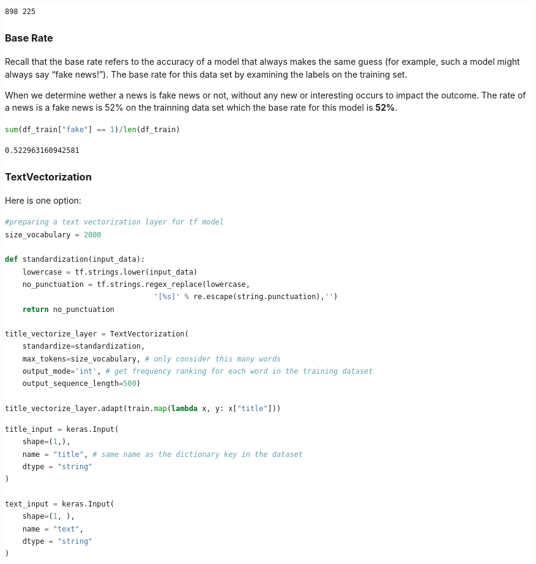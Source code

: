     898 225
    

### Base Rate

Recall that the base rate refers to the accuracy of a model that always makes the same guess (for example, such a model might always say “fake news!”). The base rate for this data set by examining the labels on the training set.

When we determine wether a news is fake news or not, without any new or interesting occurs to impact the outcome.​ The rate of a news is a fake news is 52% on the trainning data set which the base rate for this model is **52%**.


```python
sum(df_train["fake"] == 1)/len(df_train)
```




    0.522963160942581



### TextVectorization

Here is one option:


```python
#preparing a text vectorization layer for tf model
size_vocabulary = 2000

def standardization(input_data):
    lowercase = tf.strings.lower(input_data)
    no_punctuation = tf.strings.regex_replace(lowercase,
                                  '[%s]' % re.escape(string.punctuation),'')
    return no_punctuation 

title_vectorize_layer = TextVectorization(
    standardize=standardization,
    max_tokens=size_vocabulary, # only consider this many words
    output_mode='int', # get frequency ranking for each word in the training dataset
    output_sequence_length=500) 

title_vectorize_layer.adapt(train.map(lambda x, y: x["title"]))
```


```python
title_input = keras.Input(
    shape=(1,),
    name = "title", # same name as the dictionary key in the dataset
    dtype = "string"
)

text_input = keras.Input(
    shape=(1, ),
    name = "text",
    dtype = "string"
)
```

